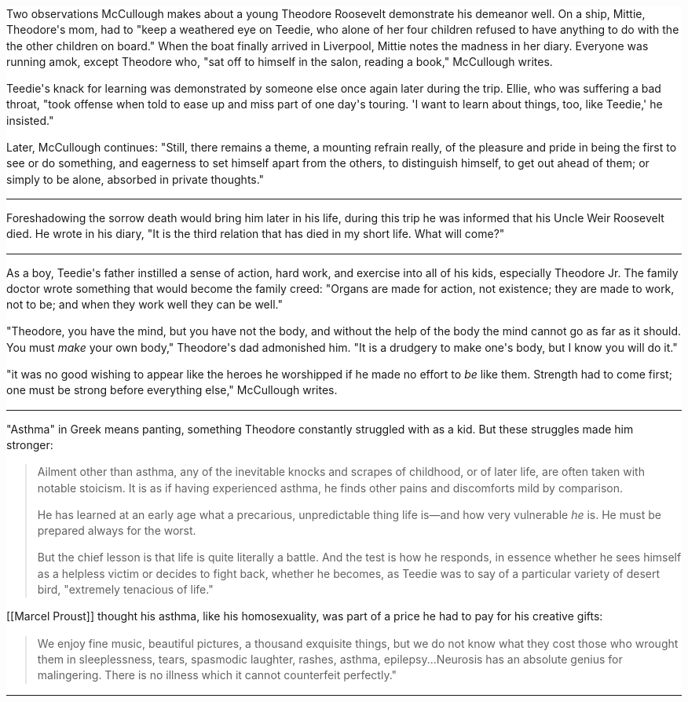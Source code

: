Two observations McCullough makes about a young Theodore Roosevelt demonstrate his demeanor well. On a ship, Mittie, Theodore's mom, had to "keep a weathered eye on Teedie, who alone of her four children refused to have anything to do with the the other children on board." When the boat finally arrived in Liverpool, Mittie notes the madness in her diary. Everyone was running amok, except Theodore who, "sat off to himself in the salon, reading a book," McCullough writes.

Teedie's knack for learning was demonstrated by someone else once again later during the trip. Ellie, who was suffering a bad throat, "took offense when told to ease up and miss part of one day's touring. 'I want to learn about things, too, like Teedie,' he insisted."

Later, McCullough continues: "Still, there remains a theme, a mounting refrain really, of the pleasure and pride in being the first to see or do something, and eagerness to set himself apart from the others, to distinguish himself, to get out ahead of them; or simply to be alone, absorbed in private thoughts."

---

Foreshadowing the sorrow death would bring him later in his life, during this trip he was informed that his Uncle Weir Roosevelt died. He wrote in his diary, "It is the third relation that has died in my short life. What will come?"

---

As a boy, Teedie's father instilled a sense of action, hard work, and exercise into all of his kids, especially Theodore Jr. The family doctor wrote something that would become the family creed: "Organs are made for action, not existence; they are made to work, not to be; and when they work well they can be well."

"Theodore, you have the mind, but you have not the body, and without the help of the body the mind cannot go as far as it should. You must *make* your own body," Theodore's dad admonished him. "It is a drudgery to make one's body, but I know you will do it."

"it was no good wishing to appear like the heroes he worshipped if he made no effort to *be* like them. Strength had to come first; one must be strong before everything else," McCullough writes.

---

"Asthma" in Greek means panting, something Theodore constantly struggled with as a kid. But these struggles made him stronger:

> Ailment other than asthma, any of the inevitable knocks and scrapes of childhood, or of later life, are often taken with notable stoicism. It is as if having experienced asthma, he finds other pains and discomforts mild by comparison.
> 
> He has learned at an early age what a precarious, unpredictable thing life is—and how very vulnerable *he* is. He must be prepared always for the worst.
> 
> But the chief lesson is that life is quite literally a battle. And the test is how he responds, in essence whether he sees himself as a helpless victim or decides to fight back, whether he becomes, as Teedie was to say of a particular variety of desert bird, "extremely tenacious of life."

[[Marcel Proust]] thought his asthma, like his homosexuality, was part of a price he had to pay for his creative gifts:

> We enjoy fine music, beautiful pictures, a thousand exquisite things, but we do not know what they cost those who wrought them in sleeplessness, tears, spasmodic laughter, rashes, asthma, epilepsy...Neurosis has an absolute genius for malingering. There is no illness which it cannot counterfeit perfectly."

---